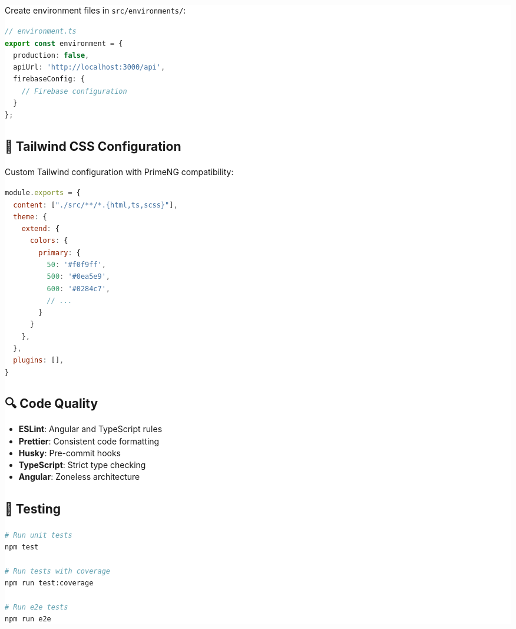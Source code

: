 Create environment files in `src/environments/`:

```typescript
// environment.ts
export const environment = {
  production: false,
  apiUrl: 'http://localhost:3000/api',
  firebaseConfig: {
    // Firebase configuration
  }
};
```

## 🔧 Tailwind CSS Configuration

Custom Tailwind configuration with PrimeNG compatibility:

```javascript
module.exports = {
  content: ["./src/**/*.{html,ts,scss}"],
  theme: {
    extend: {
      colors: {
        primary: {
          50: '#f0f9ff',
          500: '#0ea5e9',
          600: '#0284c7',
          // ...
        }
      }
    },
  },
  plugins: [],
}
```

## 🔍 Code Quality

- **ESLint**: Angular and TypeScript rules
- **Prettier**: Consistent code formatting  
- **Husky**: Pre-commit hooks
- **TypeScript**: Strict type checking
- **Angular**: Zoneless architecture

## 🧪 Testing

```bash
# Run unit tests
npm test

# Run tests with coverage
npm run test:coverage

# Run e2e tests
npm run e2e
```
